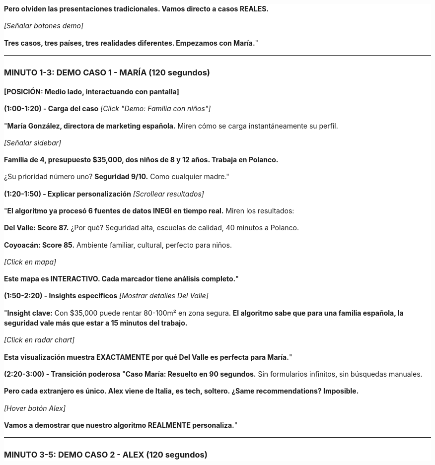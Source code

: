 **Pero olviden las presentaciones tradicionales. Vamos directo a casos REALES.**

*[Señalar botones demo]*

**Tres casos, tres países, tres realidades diferentes. Empezamos con María.**"

---

### MINUTO 1-3: DEMO CASO 1 - MARÍA (120 segundos)

**[POSICIÓN: Medio lado, interactuando con pantalla]**

**(1:00-1:20) - Carga del caso**
*[Click "Demo: Familia con niños"]*

"**María González, directora de marketing española.** Miren cómo se carga instantáneamente su perfil.

*[Señalar sidebar]*

**Familia de 4, presupuesto $35,000, dos niños de 8 y 12 años. Trabaja en Polanco.** 

¿Su prioridad número uno? **Seguridad 9/10.** Como cualquier madre."

**(1:20-1:50) - Explicar personalización**
*[Scrollear resultados]*

"**El algoritmo ya procesó 6 fuentes de datos INEGI en tiempo real.** Miren los resultados:

**Del Valle: Score 87.** ¿Por qué? Seguridad alta, escuelas de calidad, 40 minutos a Polanco.

**Coyoacán: Score 85.** Ambiente familiar, cultural, perfecto para niños.

*[Click en mapa]*

**Este mapa es INTERACTIVO. Cada marcador tiene análisis completo.**"

**(1:50-2:20) - Insights específicos**
*[Mostrar detalles Del Valle]*

"**Insight clave:** Con $35,000 puede rentar 80-100m² en zona segura. **El algoritmo sabe que para una familia española, la seguridad vale más que estar a 15 minutos del trabajo.**

*[Click en radar chart]*

**Esta visualización muestra EXACTAMENTE por qué Del Valle es perfecta para María.**"

**(2:20-3:00) - Transición poderosa**
"**Caso María: Resuelto en 90 segundos.** Sin formularios infinitos, sin búsquedas manuales.

**Pero cada extranjero es único. Alex viene de Italia, es tech, soltero. ¿Same recommendations? Imposible.**

*[Hover botón Alex]*

**Vamos a demostrar que nuestro algoritmo REALMENTE personaliza.**"

---

### MINUTO 3-5: DEMO CASO 2 - ALEX (120 segundos)
